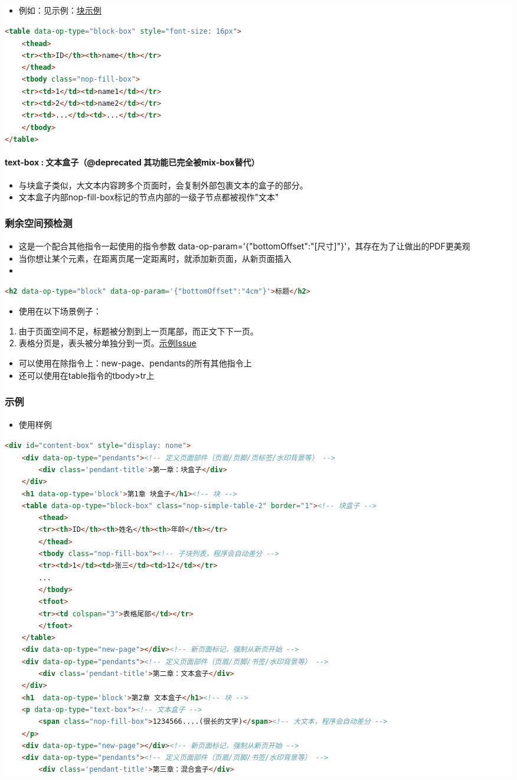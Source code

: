 - 例如：见示例：[块示例](https://bookjs.zhouwuxue.com/static/book-tpl/editor.html?code=6AYD2RET)
```html
<table data-op-type="block-box" style="font-size: 16px">
    <thead>
    <tr><th>ID</th><th>name</th></tr>
    </thead>
    <tbody class="nop-fill-box">
    <tr><td>1</td><td>name1</td></tr>
    <tr><td>2</td><td>name2</td></tr>
    <tr><td>...</td><td>...</td></tr>
    </tbody>
</table>
```

#### text-box : 文本盒子（@deprecated 其功能已完全被mix-box替代）
- 与块盒子类似，大文本内容跨多个页面时，会复制外部包裹文本的盒子的部分。
- 文本盒子内部nop-fill-box标记的节点内部的一级子节点都被视作"文本"

### 剩余空间预检测

- 这是一个配合其他指令一起使用的指令参数 data-op-param='{"bottomOffset":"[尺寸]"}'，其存在为了让做出的PDF更美观
- 当你想让某个元素，在距离页尾一定距离时，就添加新页面，从新页面插入
-
```html 
<h2 data-op-type="block" data-op-param='{"bottomOffset":"4cm"}'>标题</h2>
```

- 使用在以下场景例子：
1. 由于页面空间不足，标题被分割到上一页尾部，而正文下下一页。
2. 表格分页是，表头被分单独分到一页。[示例Issue](https://gitee.com/wuxue107/bookjs-eazy/issues/I67PQC)
- 可以使用在除指令上：new-page、pendants的所有其他指令上
- 还可以使用在table指令的tbody>tr上

### 示例

- 使用样例

```html
<div id="content-box" style="display: none">
    <div data-op-type="pendants"><!-- 定义页面部件（页眉/页脚/页标签/水印背景等） -->
        <div class='pendant-title'>第一章：块盒子</div>
    </div>
    <h1 data-op-type='block'>第1章 块盒子</h1><!-- 块 -->
    <table data-op-type="block-box" class="nop-simple-table-2" border="1"><!-- 块盒子 -->
        <thead>
        <tr><th>ID</th><th>姓名</th><th>年龄</th></tr>
        </thead>
        <tbody class="nop-fill-box"><!-- 子块列表，程序会自动差分 -->
        <tr><td>1</td><td>张三</td><td>12</td></tr>
        ...
        </tbody>
        <tfoot>
        <tr><td colspan="3">表格尾部</td></tr>
        </tfoot>
    </table>
    <div data-op-type="new-page"></div><!-- 新页面标记，强制从新页开始 -->
    <div data-op-type="pendants"><!-- 定义页面部件（页眉/页脚/书签/水印背景等） -->
        <div class='pendant-title'>第二章：文本盒子</div>
    </div>
    <h1  data-op-type='block'>第2章 文本盒子</h1><!-- 块 -->
    <p data-op-type="text-box"><!-- 文本盒子 -->
        <span class="nop-fill-box">1234566....(很长的文字)</span><!-- 大文本，程序会自动差分 -->
    </p>
    <div data-op-type="new-page"></div><!-- 新页面标记，强制从新页开始 -->
    <div data-op-type="pendants"><!-- 定义页面部件（页眉/页脚/书签/水印背景等） -->
        <div class='pendant-title'>第三章：混合盒子</div>
```